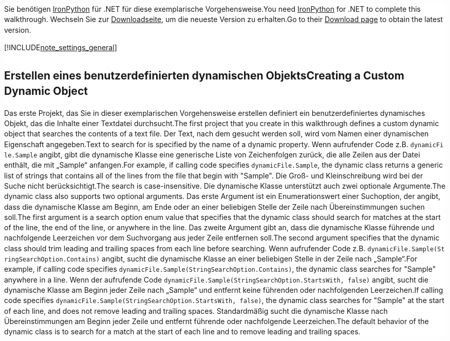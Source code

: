 <span data-ttu-id="d8b58-126">Sie benötigen [IronPython](https://ironpython.net/) für .NET für diese exemplarische Vorgehensweise.</span><span class="sxs-lookup"><span data-stu-id="d8b58-126">You need [IronPython](https://ironpython.net/) for .NET to complete this walkthrough.</span></span> <span data-ttu-id="d8b58-127">Wechseln Sie zur [Downloadseite](https://ironpython.net/download/), um die neueste Version zu erhalten.</span><span class="sxs-lookup"><span data-stu-id="d8b58-127">Go to their [Download page](https://ironpython.net/download/) to obtain the latest version.</span></span>

[!INCLUDE[note_settings_general](~/includes/note-settings-general-md.md)]

## <a name="creating-a-custom-dynamic-object"></a><span data-ttu-id="d8b58-128">Erstellen eines benutzerdefinierten dynamischen Objekts</span><span class="sxs-lookup"><span data-stu-id="d8b58-128">Creating a Custom Dynamic Object</span></span>

<span data-ttu-id="d8b58-129">Das erste Projekt, das Sie in dieser exemplarischen Vorgehensweise erstellen definiert ein benutzerdefiniertes dynamisches Objekt, das die Inhalte einer Textdatei durchsucht.</span><span class="sxs-lookup"><span data-stu-id="d8b58-129">The first project that you create in this walkthrough defines a custom dynamic object that searches the contents of a text file.</span></span> <span data-ttu-id="d8b58-130">Der Text, nach dem gesucht werden soll, wird vom Namen einer dynamischen Eigenschaft angegeben.</span><span class="sxs-lookup"><span data-stu-id="d8b58-130">Text to search for is specified by the name of a dynamic property.</span></span> <span data-ttu-id="d8b58-131">Wenn aufrufender Code z.B. `dynamicFile.Sample` angibt, gibt die dynamische Klasse eine generische Liste von Zeichenfolgen zurück, die alle Zeilen aus der Datei enthält, die mit „Sample“ anfangen.</span><span class="sxs-lookup"><span data-stu-id="d8b58-131">For example, if calling code specifies `dynamicFile.Sample`, the dynamic class returns a generic list of strings that contains all of the lines from the file that begin with "Sample".</span></span> <span data-ttu-id="d8b58-132">Die Groß- und Kleinschreibung wird bei der Suche nicht berücksichtigt.</span><span class="sxs-lookup"><span data-stu-id="d8b58-132">The search is case-insensitive.</span></span> <span data-ttu-id="d8b58-133">Die dynamische Klasse unterstützt auch zwei optionale Argumente.</span><span class="sxs-lookup"><span data-stu-id="d8b58-133">The dynamic class also supports two optional arguments.</span></span> <span data-ttu-id="d8b58-134">Das erste Argument ist ein Enumerationswert einer Suchoption, der angibt, dass die dynamische Klasse am Beginn, am Ende oder an einer beliebigen Stelle der Zeile nach Übereinstimmungen suchen soll.</span><span class="sxs-lookup"><span data-stu-id="d8b58-134">The first argument is a search option enum value that specifies that the dynamic class should search for matches at the start of the line, the end of the line, or anywhere in the line.</span></span> <span data-ttu-id="d8b58-135">Das zweite Argument gibt an, dass die dynamische Klasse führende und nachfolgende Leerzeichen vor dem Suchvorgang aus jeder Zeile entfernen soll.</span><span class="sxs-lookup"><span data-stu-id="d8b58-135">The second argument specifies that the dynamic class should trim leading and trailing spaces from each line before searching.</span></span> <span data-ttu-id="d8b58-136">Wenn aufrufender Code z.B. `dynamicFile.Sample(StringSearchOption.Contains)` angibt, sucht die dynamische Klasse an einer beliebigen Stelle in der Zeile nach „Sample“.</span><span class="sxs-lookup"><span data-stu-id="d8b58-136">For example, if calling code specifies `dynamicFile.Sample(StringSearchOption.Contains)`, the dynamic class searches for "Sample" anywhere in a line.</span></span> <span data-ttu-id="d8b58-137">Wenn der aufrufende Code `dynamicFile.Sample(StringSearchOption.StartsWith, false)` angibt, sucht die dynamische Klasse am Beginn jeder Zeile nach „Sample“ und entfernt keine führenden oder nachfolgenden Leerzeichen.</span><span class="sxs-lookup"><span data-stu-id="d8b58-137">If calling code specifies `dynamicFile.Sample(StringSearchOption.StartsWith, false)`, the dynamic class searches for "Sample" at the start of each line, and does not remove leading and trailing spaces.</span></span> <span data-ttu-id="d8b58-138">Standardmäßig sucht die dynamische Klasse nach Übereinstimmungen am Beginn jeder Zeile und entfernt führende oder nachfolgende Leerzeichen.</span><span class="sxs-lookup"><span data-stu-id="d8b58-138">The default behavior of the dynamic class is to search for a match at the start of each line and to remove leading and trailing spaces.</span></span>
